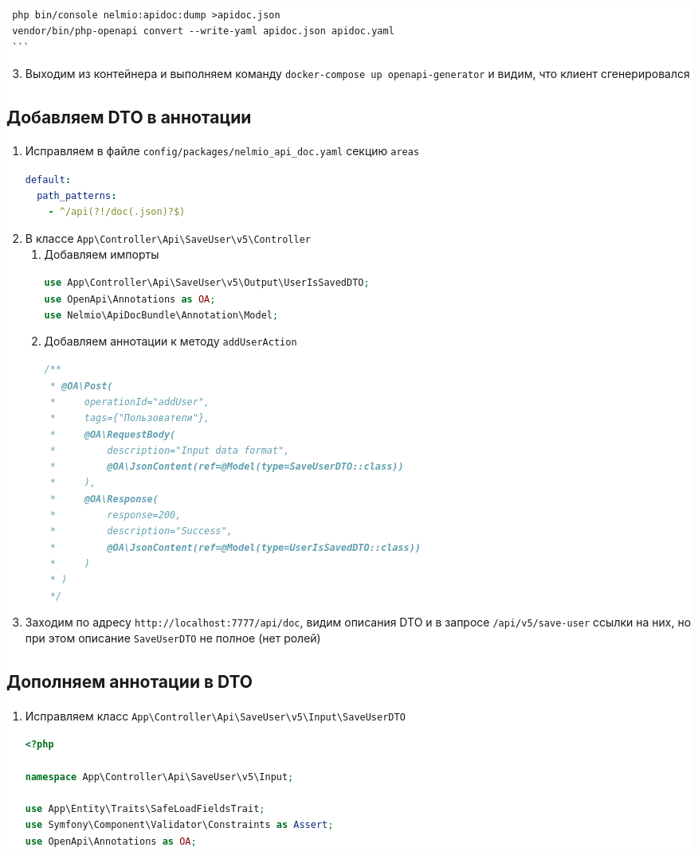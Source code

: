      php bin/console nelmio:apidoc:dump >apidoc.json
     vendor/bin/php-openapi convert --write-yaml apidoc.json apidoc.yaml
     ```
3. Выходим из контейнера и выполняем команду `docker-compose up openapi-generator` и видим, что клиент сгенерировался
 
## Добавляем DTO в аннотации

1. Исправляем в файле `config/packages/nelmio_api_doc.yaml` секцию `areas`
    ```yaml
    default:
      path_patterns:
        - ^/api(?!/doc(.json)?$)
    ```
2. В классе `App\Controller\Api\SaveUser\v5\Controller`
    1. Добавляем импорты
        ```php
        use App\Controller\Api\SaveUser\v5\Output\UserIsSavedDTO;
        use OpenApi\Annotations as OA;
        use Nelmio\ApiDocBundle\Annotation\Model;
        ```
    2. Добавляем аннотации к методу `addUserAction`
        ```php
        /**
         * @OA\Post(
         *     operationId="addUser",
         *     tags={"Пользователи"},
         *     @OA\RequestBody(
         *         description="Input data format",
         *         @OA\JsonContent(ref=@Model(type=SaveUserDTO::class))
         *     ),
         *     @OA\Response(
         *         response=200,
         *         description="Success",
         *         @OA\JsonContent(ref=@Model(type=UserIsSavedDTO::class))
         *     )
         * )
         */
        ```
3. Заходим по адресу `http://localhost:7777/api/doc`, видим описания DTO и в запросе `/api/v5/save-user` ссылки на
них, но при этом описание `SaveUserDTO` не полное (нет ролей)

## Дополняем аннотации в DTO

1. Исправляем класс `App\Controller\Api\SaveUser\v5\Input\SaveUserDTO`
    ```php
    <?php
    
    namespace App\Controller\Api\SaveUser\v5\Input;
    
    use App\Entity\Traits\SafeLoadFieldsTrait;
    use Symfony\Component\Validator\Constraints as Assert;
    use OpenApi\Annotations as OA;
    